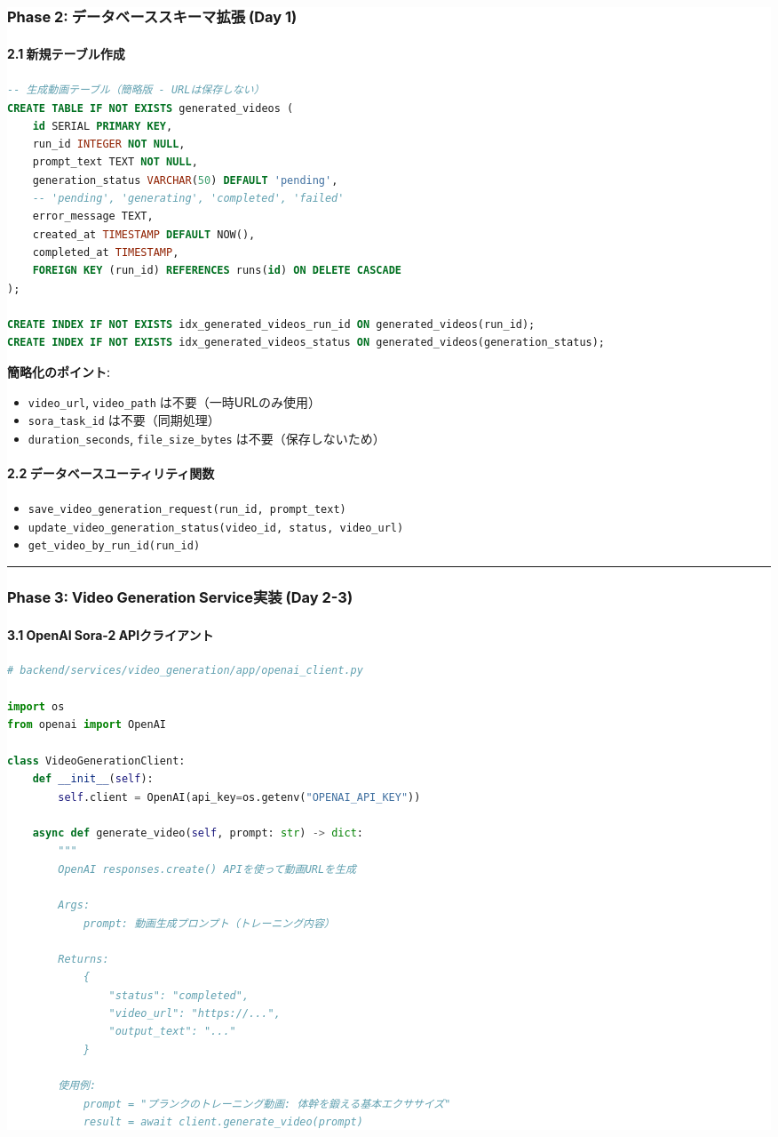 ### Phase 2: データベーススキーマ拡張 (Day 1)

#### 2.1 新規テーブル作成

```sql
-- 生成動画テーブル（簡略版 - URLは保存しない）
CREATE TABLE IF NOT EXISTS generated_videos (
    id SERIAL PRIMARY KEY,
    run_id INTEGER NOT NULL,
    prompt_text TEXT NOT NULL,
    generation_status VARCHAR(50) DEFAULT 'pending',
    -- 'pending', 'generating', 'completed', 'failed'
    error_message TEXT,
    created_at TIMESTAMP DEFAULT NOW(),
    completed_at TIMESTAMP,
    FOREIGN KEY (run_id) REFERENCES runs(id) ON DELETE CASCADE
);

CREATE INDEX IF NOT EXISTS idx_generated_videos_run_id ON generated_videos(run_id);
CREATE INDEX IF NOT EXISTS idx_generated_videos_status ON generated_videos(generation_status);
```

**簡略化のポイント**:
- `video_url`, `video_path` は不要（一時URLのみ使用）
- `sora_task_id` は不要（同期処理）
- `duration_seconds`, `file_size_bytes` は不要（保存しないため）

#### 2.2 データベースユーティリティ関数
- `save_video_generation_request(run_id, prompt_text)`
- `update_video_generation_status(video_id, status, video_url)`
- `get_video_by_run_id(run_id)`

---

### Phase 3: Video Generation Service実装 (Day 2-3)

#### 3.1 OpenAI Sora-2 APIクライアント

```python
# backend/services/video_generation/app/openai_client.py

import os
from openai import OpenAI

class VideoGenerationClient:
    def __init__(self):
        self.client = OpenAI(api_key=os.getenv("OPENAI_API_KEY"))
    
    async def generate_video(self, prompt: str) -> dict:
        """
        OpenAI responses.create() APIを使って動画URLを生成
        
        Args:
            prompt: 動画生成プロンプト（トレーニング内容）
        
        Returns:
            {
                "status": "completed",
                "video_url": "https://...",
                "output_text": "..."
            }
        
        使用例:
            prompt = "プランクのトレーニング動画: 体幹を鍛える基本エクササイズ"
            result = await client.generate_video(prompt)
```